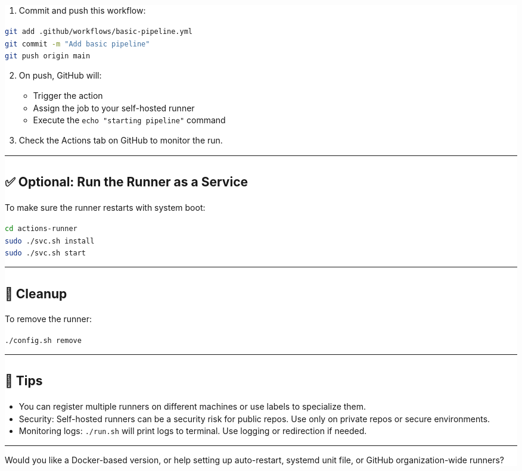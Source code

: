 1. Commit and push this workflow:

```bash
git add .github/workflows/basic-pipeline.yml
git commit -m "Add basic pipeline"
git push origin main
```

2. On push, GitHub will:

   * Trigger the action
   * Assign the job to your self-hosted runner
   * Execute the `echo "starting pipeline"` command

3. Check the Actions tab on GitHub to monitor the run.

---

## ✅ Optional: Run the Runner as a Service

To make sure the runner restarts with system boot:

```bash
cd actions-runner
sudo ./svc.sh install
sudo ./svc.sh start
```

---

## 🧹 Cleanup

To remove the runner:

```bash
./config.sh remove
```

---

## 🧠 Tips

* You can register multiple runners on different machines or use labels to specialize them.
* Security: Self-hosted runners can be a security risk for public repos. Use only on private repos or secure environments.
* Monitoring logs: `./run.sh` will print logs to terminal. Use logging or redirection if needed.

---

Would you like a Docker-based version, or help setting up auto-restart, systemd unit file, or GitHub organization-wide runners?
